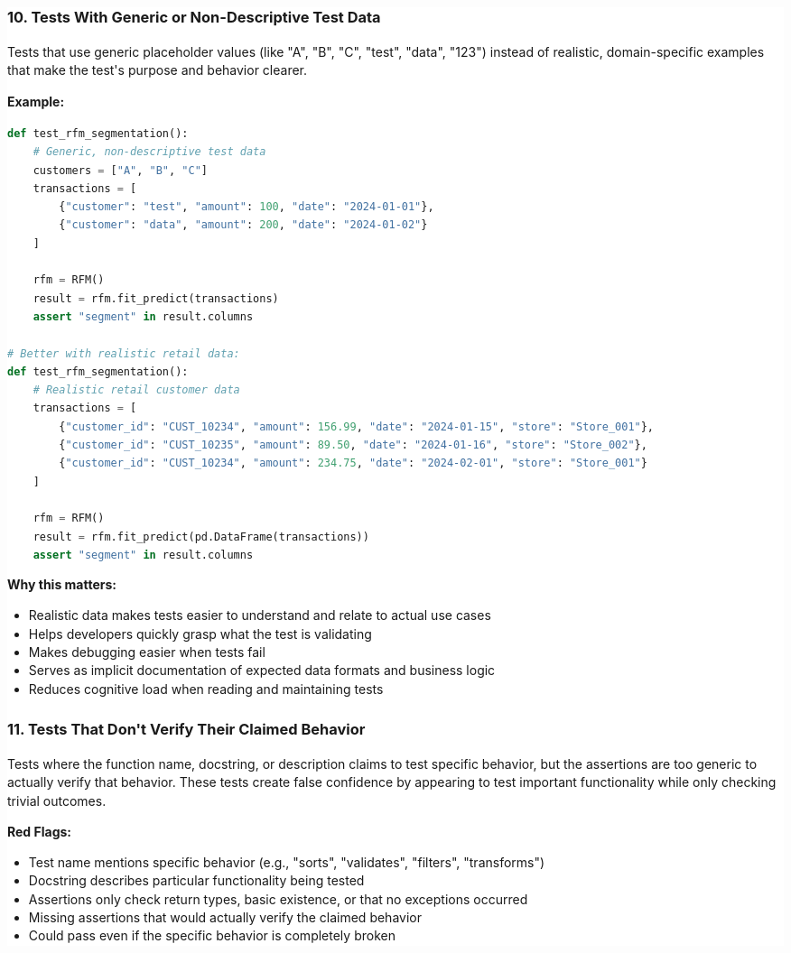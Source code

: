 ### 10. Tests With Generic or Non-Descriptive Test Data
Tests that use generic placeholder values (like "A", "B", "C", "test", "data", "123") instead of realistic, domain-specific examples that make the test's purpose and behavior clearer.

**Example:**
```python
def test_rfm_segmentation():
    # Generic, non-descriptive test data
    customers = ["A", "B", "C"]
    transactions = [
        {"customer": "test", "amount": 100, "date": "2024-01-01"},
        {"customer": "data", "amount": 200, "date": "2024-01-02"}
    ]

    rfm = RFM()
    result = rfm.fit_predict(transactions)
    assert "segment" in result.columns

# Better with realistic retail data:
def test_rfm_segmentation():
    # Realistic retail customer data
    transactions = [
        {"customer_id": "CUST_10234", "amount": 156.99, "date": "2024-01-15", "store": "Store_001"},
        {"customer_id": "CUST_10235", "amount": 89.50, "date": "2024-01-16", "store": "Store_002"},
        {"customer_id": "CUST_10234", "amount": 234.75, "date": "2024-02-01", "store": "Store_001"}
    ]

    rfm = RFM()
    result = rfm.fit_predict(pd.DataFrame(transactions))
    assert "segment" in result.columns
```

**Why this matters:**
- Realistic data makes tests easier to understand and relate to actual use cases
- Helps developers quickly grasp what the test is validating
- Makes debugging easier when tests fail
- Serves as implicit documentation of expected data formats and business logic
- Reduces cognitive load when reading and maintaining tests

### 11. Tests That Don't Verify Their Claimed Behavior
Tests where the function name, docstring, or description claims to test specific behavior, but the assertions are too generic to actually verify that behavior. These tests create false confidence by appearing to test important functionality while only checking trivial outcomes.

**Red Flags:**
- Test name mentions specific behavior (e.g., "sorts", "validates", "filters", "transforms")
- Docstring describes particular functionality being tested
- Assertions only check return types, basic existence, or that no exceptions occurred
- Missing assertions that would actually verify the claimed behavior
- Could pass even if the specific behavior is completely broken
